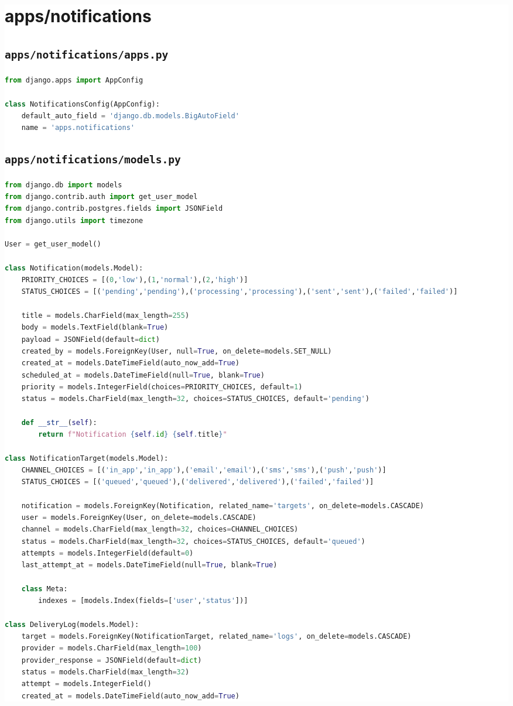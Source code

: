 
# apps/notifications

## `apps/notifications/apps.py`

```python
from django.apps import AppConfig

class NotificationsConfig(AppConfig):
    default_auto_field = 'django.db.models.BigAutoField'
    name = 'apps.notifications'
```

## `apps/notifications/models.py`

```python
from django.db import models
from django.contrib.auth import get_user_model
from django.contrib.postgres.fields import JSONField
from django.utils import timezone

User = get_user_model()

class Notification(models.Model):
    PRIORITY_CHOICES = [(0,'low'),(1,'normal'),(2,'high')]
    STATUS_CHOICES = [('pending','pending'),('processing','processing'),('sent','sent'),('failed','failed')]

    title = models.CharField(max_length=255)
    body = models.TextField(blank=True)
    payload = JSONField(default=dict)
    created_by = models.ForeignKey(User, null=True, on_delete=models.SET_NULL)
    created_at = models.DateTimeField(auto_now_add=True)
    scheduled_at = models.DateTimeField(null=True, blank=True)
    priority = models.IntegerField(choices=PRIORITY_CHOICES, default=1)
    status = models.CharField(max_length=32, choices=STATUS_CHOICES, default='pending')

    def __str__(self):
        return f"Notification {self.id} {self.title}"

class NotificationTarget(models.Model):
    CHANNEL_CHOICES = [('in_app','in_app'),('email','email'),('sms','sms'),('push','push')]
    STATUS_CHOICES = [('queued','queued'),('delivered','delivered'),('failed','failed')]

    notification = models.ForeignKey(Notification, related_name='targets', on_delete=models.CASCADE)
    user = models.ForeignKey(User, on_delete=models.CASCADE)
    channel = models.CharField(max_length=32, choices=CHANNEL_CHOICES)
    status = models.CharField(max_length=32, choices=STATUS_CHOICES, default='queued')
    attempts = models.IntegerField(default=0)
    last_attempt_at = models.DateTimeField(null=True, blank=True)

    class Meta:
        indexes = [models.Index(fields=['user','status'])]

class DeliveryLog(models.Model):
    target = models.ForeignKey(NotificationTarget, related_name='logs', on_delete=models.CASCADE)
    provider = models.CharField(max_length=100)
    provider_response = JSONField(default=dict)
    status = models.CharField(max_length=32)
    attempt = models.IntegerField()
    created_at = models.DateTimeField(auto_now_add=True)
```